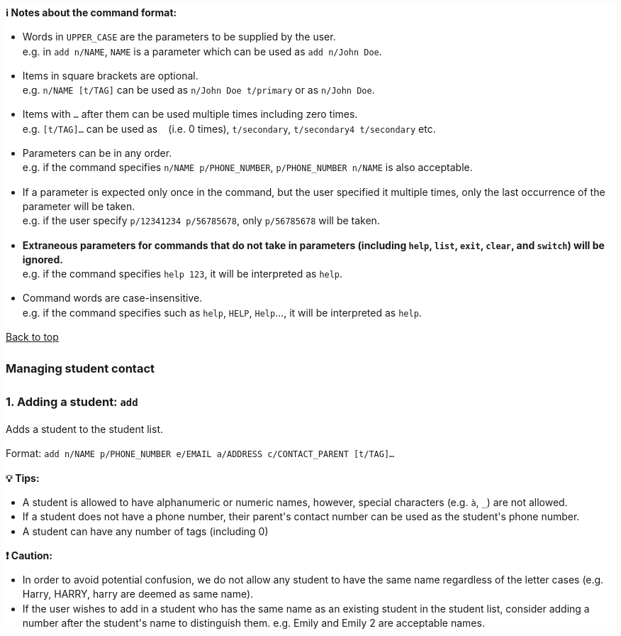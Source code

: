 <div markdown="block" class="alert alert-info">

**:information_source: Notes about the command format:**<br>

* Words in `UPPER_CASE` are the parameters to be supplied by the user.<br>
  e.g. in `add n/NAME`, `NAME` is a parameter which can be used as `add n/John Doe`.

* Items in square brackets are optional.<br>
  e.g. `n/NAME [t/TAG]` can be used as `n/John Doe t/primary` or as `n/John Doe`.

* Items with `…`​ after them can be used multiple times including zero times.<br>
  e.g. `[t/TAG]…​` can be used as ` ` (i.e. 0 times), `t/secondary`, `t/secondary4 t/secondary` etc.

* Parameters can be in any order.<br>
  e.g. if the command specifies `n/NAME p/PHONE_NUMBER`, `p/PHONE_NUMBER n/NAME` is also acceptable.

* If a parameter is expected only once in the command, but the user specified it multiple times, only the last occurrence of the parameter will be taken.<br>
  e.g. if the user specify `p/12341234 p/56785678`, only `p/56785678` will be taken.

* __Extraneous parameters for commands that do not take in parameters (including `help`, `list`, `exit`, `clear`, and `switch`) will be ignored.<br>__
  e.g. if the command specifies `help 123`, it will be interpreted as `help`.

* Command words are case-insensitive.<br>
  e.g. if the command specifies such as `help`, `HELP`, `Help`..., it will be interpreted as `help`.

</div>

[Back to top](#table-of-contents)

<div style="page-break-after: always;"></div>

### Managing student contact

### 1. Adding a student: `add`

Adds a student to the student list.

Format: `add n/NAME p/PHONE_NUMBER e/EMAIL a/ADDRESS c/CONTACT_PARENT [t/TAG]…​`

<div markdown="block" class="alert alert-primary">

**:bulb: Tips:**<br>
* A student is allowed to have alphanumeric or numeric names, however, special characters (e.g. `à`, `_`) are not allowed.
* If a student does not have a phone number, their parent's contact number can be used as the student's phone number.
* A student can have any number of tags (including 0)
</div>

<div markdown="block" class="alert alert-warning">

**:exclamation: Caution:**<br>
* In order to avoid potential confusion, we do not allow any student to have the same name regardless of the letter cases (e.g. Harry, HARRY, harry are deemed as same name).
* If the user wishes to add in a student who has the same name as an existing student in the student list, consider adding a number after the student's name to distinguish them.  e.g. Emily and Emily 2 are acceptable names.
</div>
